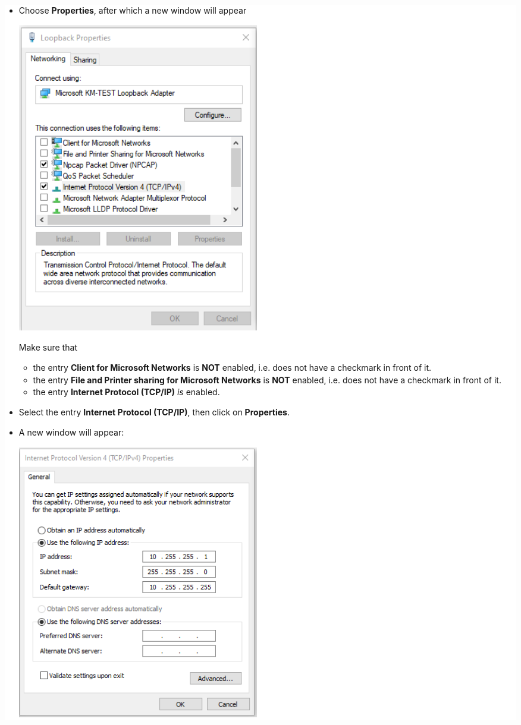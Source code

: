 - Choose **Properties**, after which a new window will appear

  <img src="../images/Win10LoopPropertiesGeneral.png" alt="loopProperties" width="400">

  Make sure that
  - the entry **Client for Microsoft Networks**
    is **NOT** enabled, i.e. does not have a checkmark in front of it.
  - the entry **File and Printer sharing for Microsoft Networks**
    is **NOT** enabled, i.e. does not have a checkmark in front of it.
  - the entry **Internet Protocol (TCP/IP)** *is* enabled.

- Select the entry **Internet Protocol (TCP/IP)**, then click on **Properties**.
- A new window will appear:

  <img src="../images/Win10LoopPropertiesTCPIP.png" alt="loopPropertiesTCPIP" width="400">
